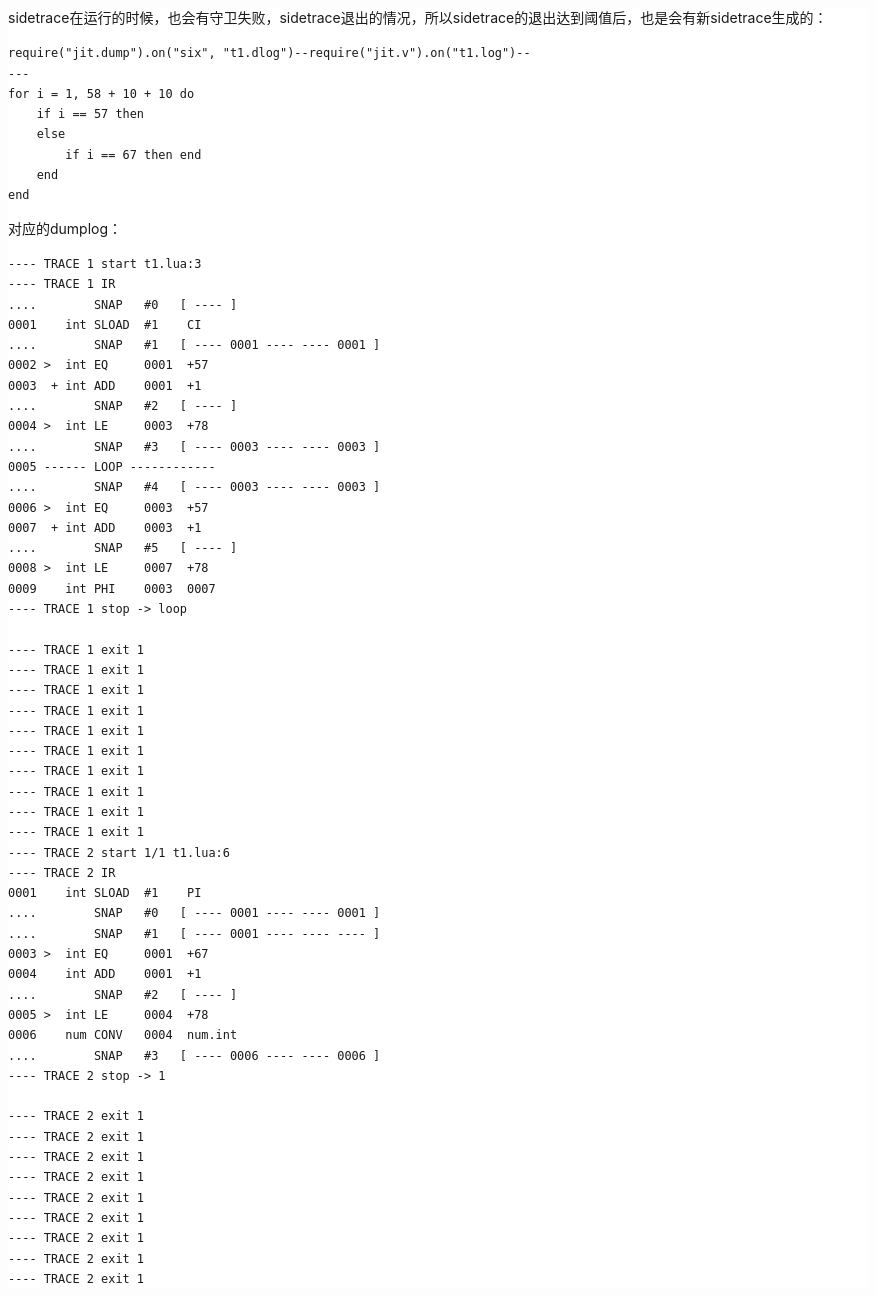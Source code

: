 sidetrace在运行的时候，也会有守卫失败，sidetrace退出的情况，所以sidetrace的退出达到阈值后，也是会有新sidetrace生成的：
```
require("jit.dump").on("six", "t1.dlog")--require("jit.v").on("t1.log")--
---
for i = 1, 58 + 10 + 10 do
    if i == 57 then
    else
        if i == 67 then end
    end
end
```
对应的dumplog：
```
---- TRACE 1 start t1.lua:3
---- TRACE 1 IR
....        SNAP   #0   [ ---- ]
0001    int SLOAD  #1    CI
....        SNAP   #1   [ ---- 0001 ---- ---- 0001 ]
0002 >  int EQ     0001  +57 
0003  + int ADD    0001  +1  
....        SNAP   #2   [ ---- ]
0004 >  int LE     0003  +78 
....        SNAP   #3   [ ---- 0003 ---- ---- 0003 ]
0005 ------ LOOP ------------
....        SNAP   #4   [ ---- 0003 ---- ---- 0003 ]
0006 >  int EQ     0003  +57 
0007  + int ADD    0003  +1  
....        SNAP   #5   [ ---- ]
0008 >  int LE     0007  +78 
0009    int PHI    0003  0007
---- TRACE 1 stop -> loop

---- TRACE 1 exit 1
---- TRACE 1 exit 1
---- TRACE 1 exit 1
---- TRACE 1 exit 1
---- TRACE 1 exit 1
---- TRACE 1 exit 1
---- TRACE 1 exit 1
---- TRACE 1 exit 1
---- TRACE 1 exit 1
---- TRACE 1 exit 1
---- TRACE 2 start 1/1 t1.lua:6
---- TRACE 2 IR
0001    int SLOAD  #1    PI
....        SNAP   #0   [ ---- 0001 ---- ---- 0001 ]
....        SNAP   #1   [ ---- 0001 ---- ---- ---- ]
0003 >  int EQ     0001  +67 
0004    int ADD    0001  +1  
....        SNAP   #2   [ ---- ]
0005 >  int LE     0004  +78 
0006    num CONV   0004  num.int
....        SNAP   #3   [ ---- 0006 ---- ---- 0006 ]
---- TRACE 2 stop -> 1

---- TRACE 2 exit 1
---- TRACE 2 exit 1
---- TRACE 2 exit 1
---- TRACE 2 exit 1
---- TRACE 2 exit 1
---- TRACE 2 exit 1
---- TRACE 2 exit 1
---- TRACE 2 exit 1
---- TRACE 2 exit 1
```